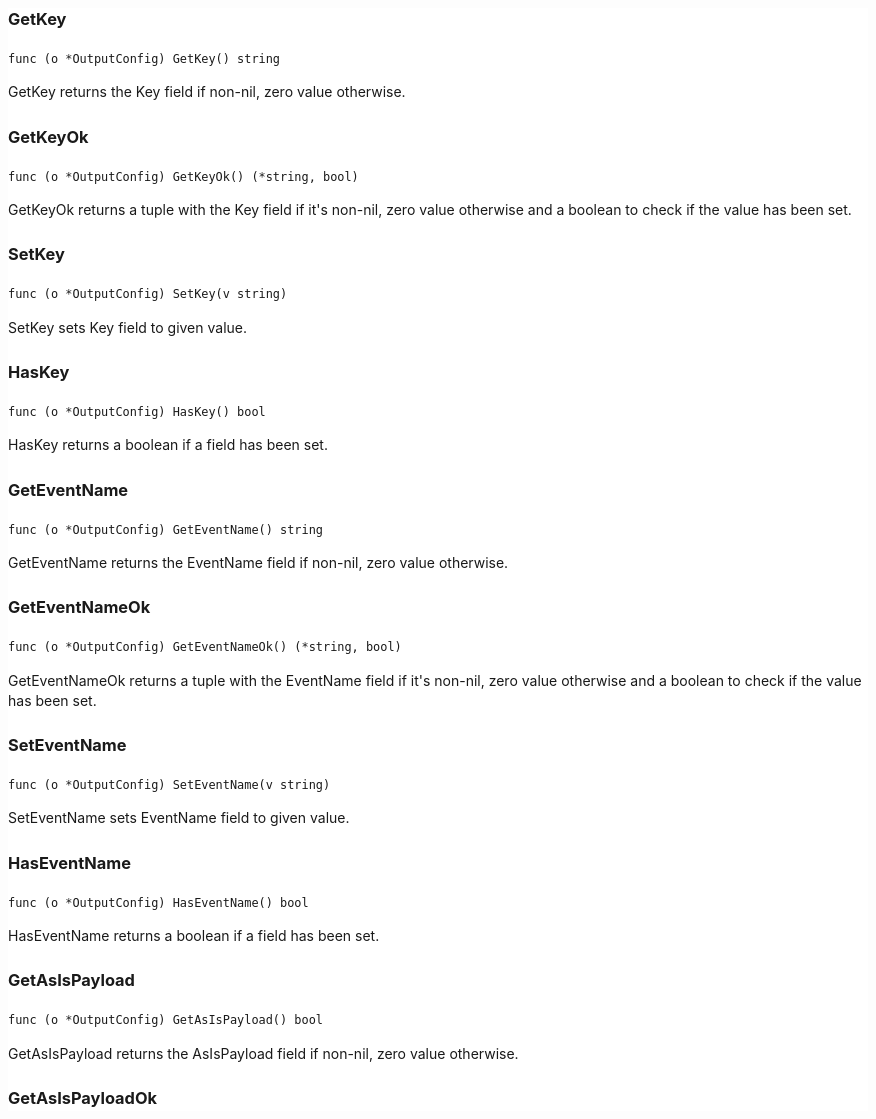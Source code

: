 ### GetKey

`func (o *OutputConfig) GetKey() string`

GetKey returns the Key field if non-nil, zero value otherwise.

### GetKeyOk

`func (o *OutputConfig) GetKeyOk() (*string, bool)`

GetKeyOk returns a tuple with the Key field if it's non-nil, zero value otherwise
and a boolean to check if the value has been set.

### SetKey

`func (o *OutputConfig) SetKey(v string)`

SetKey sets Key field to given value.

### HasKey

`func (o *OutputConfig) HasKey() bool`

HasKey returns a boolean if a field has been set.

### GetEventName

`func (o *OutputConfig) GetEventName() string`

GetEventName returns the EventName field if non-nil, zero value otherwise.

### GetEventNameOk

`func (o *OutputConfig) GetEventNameOk() (*string, bool)`

GetEventNameOk returns a tuple with the EventName field if it's non-nil, zero value otherwise
and a boolean to check if the value has been set.

### SetEventName

`func (o *OutputConfig) SetEventName(v string)`

SetEventName sets EventName field to given value.

### HasEventName

`func (o *OutputConfig) HasEventName() bool`

HasEventName returns a boolean if a field has been set.

### GetAsIsPayload

`func (o *OutputConfig) GetAsIsPayload() bool`

GetAsIsPayload returns the AsIsPayload field if non-nil, zero value otherwise.

### GetAsIsPayloadOk
